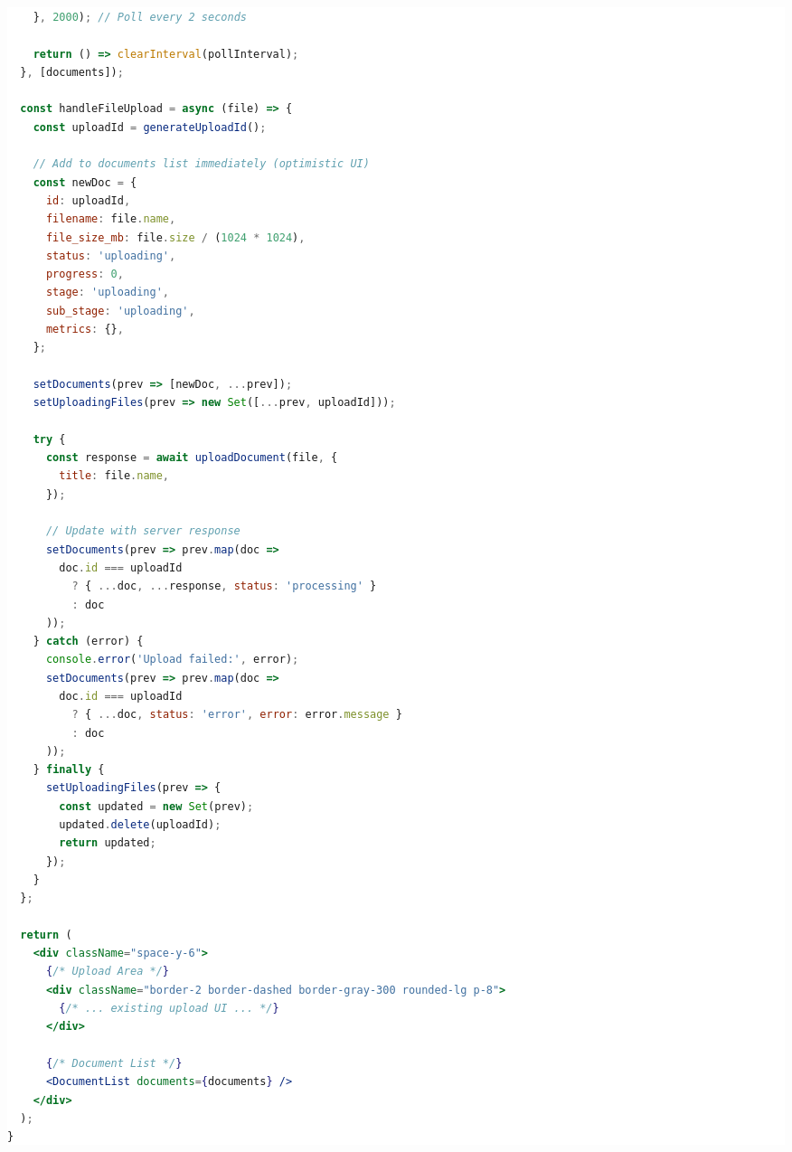```jsx
    }, 2000); // Poll every 2 seconds

    return () => clearInterval(pollInterval);
  }, [documents]);

  const handleFileUpload = async (file) => {
    const uploadId = generateUploadId();
    
    // Add to documents list immediately (optimistic UI)
    const newDoc = {
      id: uploadId,
      filename: file.name,
      file_size_mb: file.size / (1024 * 1024),
      status: 'uploading',
      progress: 0,
      stage: 'uploading',
      sub_stage: 'uploading',
      metrics: {},
    };

    setDocuments(prev => [newDoc, ...prev]);
    setUploadingFiles(prev => new Set([...prev, uploadId]));

    try {
      const response = await uploadDocument(file, {
        title: file.name,
      });

      // Update with server response
      setDocuments(prev => prev.map(doc =>
        doc.id === uploadId
          ? { ...doc, ...response, status: 'processing' }
          : doc
      ));
    } catch (error) {
      console.error('Upload failed:', error);
      setDocuments(prev => prev.map(doc =>
        doc.id === uploadId
          ? { ...doc, status: 'error', error: error.message }
          : doc
      ));
    } finally {
      setUploadingFiles(prev => {
        const updated = new Set(prev);
        updated.delete(uploadId);
        return updated;
      });
    }
  };

  return (
    <div className="space-y-6">
      {/* Upload Area */}
      <div className="border-2 border-dashed border-gray-300 rounded-lg p-8">
        {/* ... existing upload UI ... */}
      </div>

      {/* Document List */}
      <DocumentList documents={documents} />
    </div>
  );
}

```